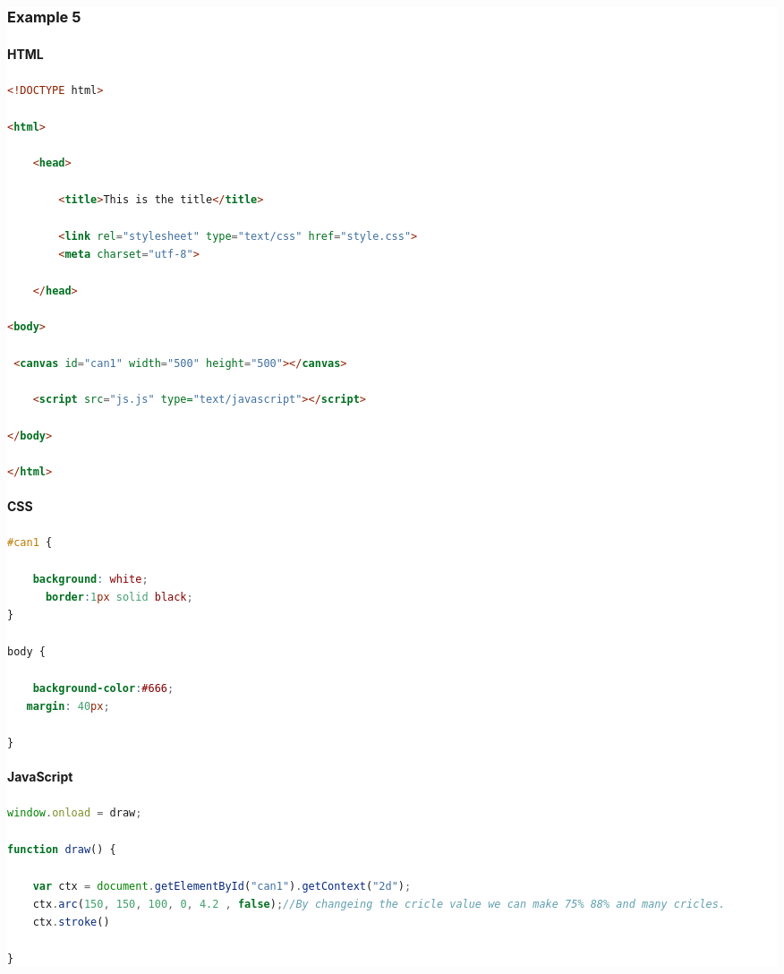 ### Example 5

#### HTML

```HTML
<!DOCTYPE html>

<html>

    <head>

        <title>This is the title</title>

        <link rel="stylesheet" type="text/css" href="style.css">
        <meta charset="utf-8">

    </head>

<body>

 <canvas id="can1" width="500" height="500"></canvas>

    <script src="js.js" type="text/javascript"></script>

</body>

</html>
```

#### CSS

```CSS
#can1 {

    background: white;
      border:1px solid black;
}

body {

    background-color:#666;
   margin: 40px;

}
```

#### JavaScript

```JavaScript
window.onload = draw;

function draw() {

    var ctx = document.getElementById("can1").getContext("2d");
    ctx.arc(150, 150, 100, 0, 4.2 , false);//By changeing the cricle value we can make 75% 88% and many cricles.
    ctx.stroke()

}
```
